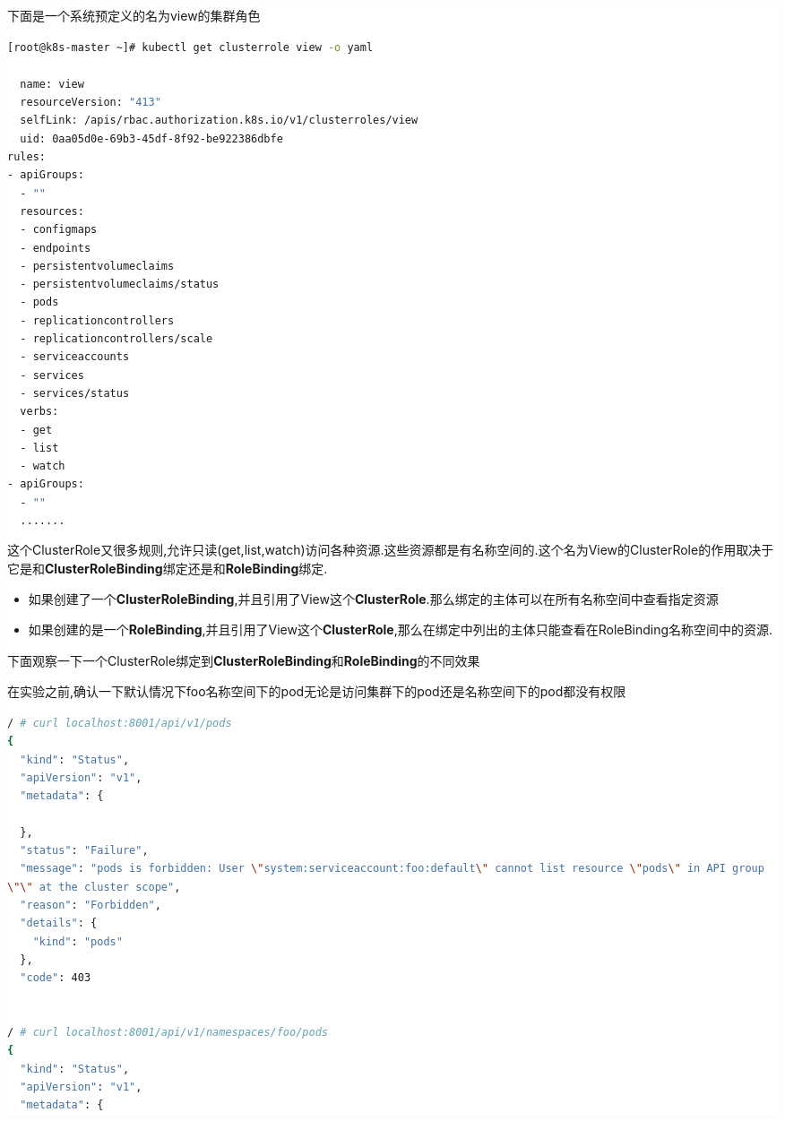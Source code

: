 下面是一个系统预定义的名为view的集群角色

```bash
[root@k8s-master ~]# kubectl get clusterrole view -o yaml

  name: view
  resourceVersion: "413"
  selfLink: /apis/rbac.authorization.k8s.io/v1/clusterroles/view
  uid: 0aa05d0e-69b3-45df-8f92-be922386dbfe
rules:
- apiGroups:
  - ""
  resources:
  - configmaps
  - endpoints
  - persistentvolumeclaims
  - persistentvolumeclaims/status
  - pods
  - replicationcontrollers
  - replicationcontrollers/scale
  - serviceaccounts
  - services
  - services/status
  verbs:
  - get
  - list
  - watch
- apiGroups:
  - ""
  .......
```

​		这个ClusterRole又很多规则,允许只读(get,list,watch)访问各种资源.这些资源都是有名称空间的.这个名为View的ClusterRole的作用取决于它是和**ClusterRoleBinding**绑定还是和**RoleBinding**绑定.

* 如果创建了一个**ClusterRoleBinding**,并且引用了View这个**ClusterRole**.那么绑定的主体可以在所有名称空间中查看指定资源

* 如果创建的是一个**RoleBinding**,并且引用了View这个**ClusterRole**,那么在绑定中列出的主体只能查看在RoleBinding名称空间中的资源.

  

下面观察一下一个ClusterRole绑定到**ClusterRoleBinding**和**RoleBinding**的不同效果

在实验之前,确认一下默认情况下foo名称空间下的pod无论是访问集群下的pod还是名称空间下的pod都没有权限

```bash
/ # curl localhost:8001/api/v1/pods
{
  "kind": "Status",
  "apiVersion": "v1",
  "metadata": {

  },
  "status": "Failure",
  "message": "pods is forbidden: User \"system:serviceaccount:foo:default\" cannot list resource \"pods\" in API group \"\" at the cluster scope",
  "reason": "Forbidden",
  "details": {
    "kind": "pods"
  },
  "code": 403
  
  
/ # curl localhost:8001/api/v1/namespaces/foo/pods
{
  "kind": "Status",
  "apiVersion": "v1",
  "metadata": {
```